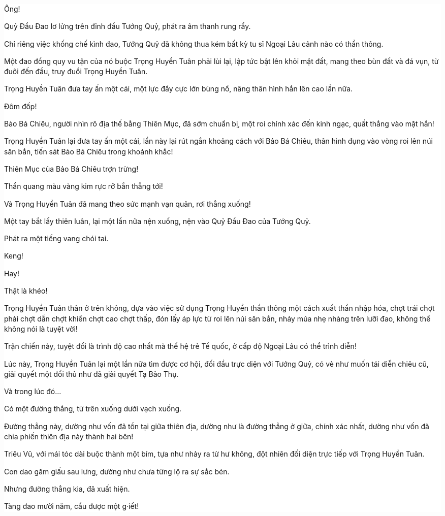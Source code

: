 Ông!

Quỷ Đầu Đao lơ lửng trên đỉnh đầu Tướng Quỷ, phát ra âm thanh rung rẩy.

Chỉ riêng việc khống chế kình đao, Tướng Quỷ đã không thua kém bất kỳ tu sĩ Ngoại Lâu cảnh nào có thần thông.

Một đao đồng quy vu tận của nó buộc Trọng Huyền Tuân phải lùi lại, lập tức bật lên khỏi mặt đất, mang theo bùn đất và đá vụn, từ đuôi đến đầu, truy đuổi Trọng Huyền Tuân.

Trọng Huyền Tuân đưa tay ấn một cái, một lực đẩy cực lớn bùng nổ, nâng thân hình hắn lên cao lần nữa.

Đôm đốp!

Bảo Bá Chiêu, người nhìn rõ địa thế bằng Thiên Mục, đã sớm chuẩn bị, một roi chính xác đến kinh ngạc, quất thẳng vào mặt hắn!

Trọng Huyền Tuân lại đưa tay ấn một cái, lần này lại rút ngắn khoảng cách với Bảo Bá Chiêu, thân hình đụng vào vòng roi lên núi săn bắn, tiến sát Bảo Bá Chiêu trong khoảnh khắc!

Thiên Mục của Bảo Bá Chiêu trợn trừng!

Thần quang màu vàng kim rực rỡ bắn thẳng tới!

Và Trọng Huyền Tuân đã mang theo sức mạnh vạn quân, rơi thẳng xuống!

Một tay bắt lấy thiên luân, lại một lần nữa nện xuống, nện vào Quỷ Đầu Đao của Tướng Quỷ.

Phát ra một tiếng vang chói tai.

Keng!

Hay!

Thật là khéo!

Trọng Huyền Tuân thân ở trên không, dựa vào việc sử dụng Trọng Huyền thần thông một cách xuất thần nhập hóa, chợt trái chợt phải chợt dẫn chợt khiển chợt cao chợt thấp, đón lấy áp lực từ roi lên núi săn bắn, nhảy múa nhẹ nhàng trên lưỡi đao, không thể không nói là tuyệt vời!

Trận chiến này, tuyệt đối là trình độ cao nhất mà thế hệ trẻ Tề quốc, ở cấp độ Ngoại Lâu có thể trình diễn!

Lúc này, Trọng Huyền Tuân lại một lần nữa tìm được cơ hội, đối đầu trực diện với Tướng Quỷ, có vẻ như muốn tái diễn chiêu cũ, giải quyết một đối thủ như đã giải quyết Tạ Bảo Thụ.

Và trong lúc đó...

Có một đường thẳng, từ trên xuống dưới vạch xuống.

Đường thẳng này, dường như vốn đã tồn tại giữa thiên địa, dường như là đường thẳng ở giữa, chính xác nhất, dường như vốn đã chia phiến thiên địa này thành hai bên!

Triêu Vũ, với mái tóc dài buộc thành một bím, tựa như nhảy ra từ hư không, đột nhiên đối diện trực tiếp với Trọng Huyền Tuân.

Con dao găm giấu sau lưng, dường như chưa từng lộ ra sự sắc bén.

Nhưng đường thẳng kia, đã xuất hiện.

Tàng đao mười năm, cầu được một g·iết!
